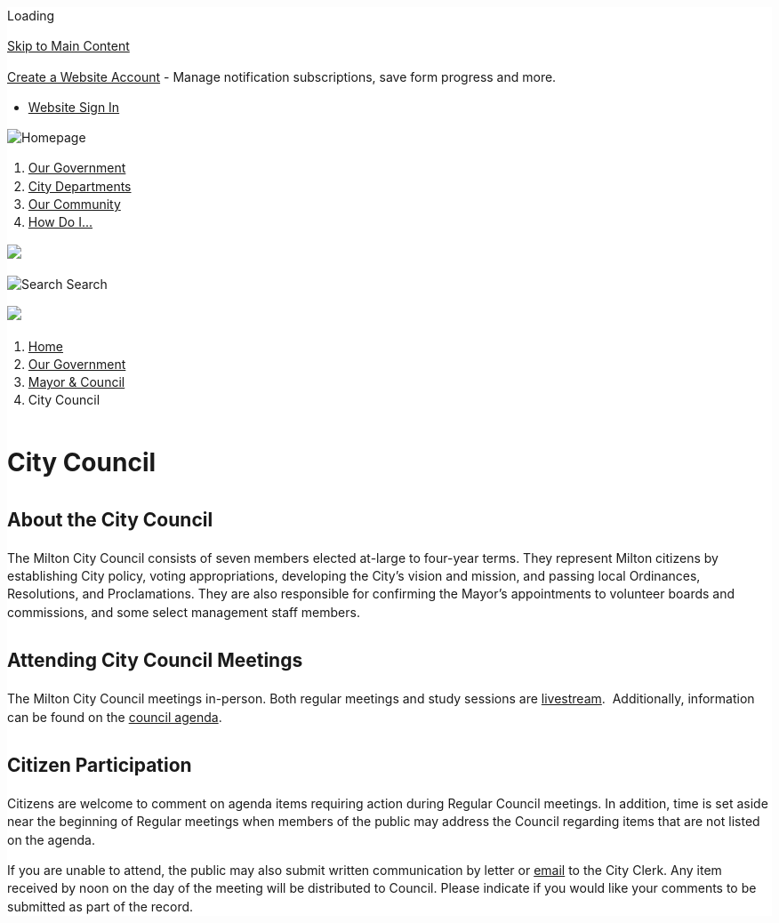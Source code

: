 Loading

[Skip to Main Content](https://www.cityofmilton.net/199/City-Council/)

[Create a Website Account](https://www.cityofmilton.net/MyAccount/ProfileCreate) - Manage notification subscriptions, save form progress and more.   

- [Website Sign In](https://www.cityofmilton.net/MyAccount)

![Homepage](https://www.cityofmilton.net/ImageRepository/Document?documentID=40)

1. [Our Government](https://www.cityofmilton.net/27/Our-Government)
2. [City Departments](https://www.cityofmilton.net/101/City-Departments)
3. [Our Community](https://www.cityofmilton.net/31/Our-Community)
4. [How Do I...](https://www.cityofmilton.net/9/How-Do-I)

![](https://www.cityofmilton.net/ImageRepository/Document?documentID=573)

![Search](https://www.cityofmilton.net/ImageRepository/Document?documentID=47) Search

![](https://www.cityofmilton.net/ImageRepository/Document?documentID=46)

1. [Home](https://www.cityofmilton.net)
2. [Our Government](https://www.cityofmilton.net/27/Our-Government)
3. [Mayor &amp; Council](https://www.cityofmilton.net/198/Mayor-Council)
4. City Council

# City Council

## About the City Council

The Milton City Council consists of seven members elected at-large to four-year terms. They represent Milton citizens by establishing City policy, voting appropriations, developing the City’s vision and mission, and passing local Ordinances, Resolutions, and Proclamations. They are also responsible for confirming the Mayor’s appointments to volunteer boards and commissions, and some select management staff members.

## Attending City Council Meetings

The Milton City Council meetings in-person. Both regular meetings and study sessions are [livestream](https://youtube.com/@miltonwa).  Additionally, information can be found on the [council agenda](https://www.cityofmilton.net/AgendaCenter). 

## Citizen Participation

Citizens are welcome to comment on agenda items requiring action during Regular Council meetings. In addition, time is set aside near the beginning of Regular meetings when members of the public may address the Council regarding items that are not listed on the agenda.

If you are unable to attend, the public may also submit written communication by letter or [email](mailto:tsummers@cityofmilton.net) to the City Clerk. Any item received by noon on the day of the meeting will be distributed to Council. Please indicate if you would like your comments to be submitted as part of the record.
